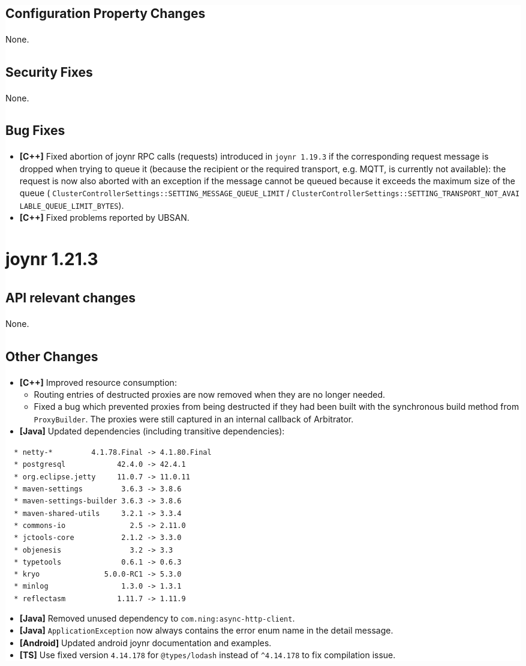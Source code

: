 ## Configuration Property Changes
None.

## Security Fixes
None.

## Bug Fixes
* **[C++]** Fixed abortion of joynr RPC calls (requests) introduced in `joynr 1.19.3` if the
  corresponding request message is dropped when trying to queue it (because the recipient or the
  required transport, e.g. MQTT, is currently not available): the request is now also aborted with
  an exception if the message cannot be queued because it exceeds the maximum size of the queue (
  `ClusterControllerSettings::SETTING_MESSAGE_QUEUE_LIMIT` /
  `ClusterControllerSettings::SETTING_TRANSPORT_NOT_AVAILABLE_QUEUE_LIMIT_BYTES`).
* **[C++]** Fixed problems reported by UBSAN.

# joynr 1.21.3

## API relevant changes
None.

## Other Changes
* **[C++]** Improved resource consumption:
  * Routing entries of destructed proxies are now removed when they are no longer needed.
  * Fixed a bug which prevented proxies from being destructed if they had been built with the
    synchronous build method from `ProxyBuilder`. The proxies were still captured in an internal
    callback of Arbitrator.
* **[Java]** Updated dependencies (including transitive dependencies):
```
  * netty-*         4.1.78.Final -> 4.1.80.Final
  * postgresql            42.4.0 -> 42.4.1
  * org.eclipse.jetty     11.0.7 -> 11.0.11
  * maven-settings         3.6.3 -> 3.8.6
  * maven-settings-builder 3.6.3 -> 3.8.6
  * maven-shared-utils     3.2.1 -> 3.3.4
  * commons-io               2.5 -> 2.11.0
  * jctools-core           2.1.2 -> 3.3.0
  * objenesis                3.2 -> 3.3
  * typetools              0.6.1 -> 0.6.3
  * kryo               5.0.0-RC1 -> 5.3.0
  * minlog                 1.3.0 -> 1.3.1
  * reflectasm            1.11.7 -> 1.11.9
```
* **[Java]** Removed unused dependency to `com.ning:async-http-client`.
* **[Java]** `ApplicationException` now always contains the error enum name in the detail message.
* **[Android]** Updated android joynr documentation and examples.
* **[TS]** Use fixed version `4.14.178` for `@types/lodash` instead of `^4.14.178` to fix
  compilation issue.
